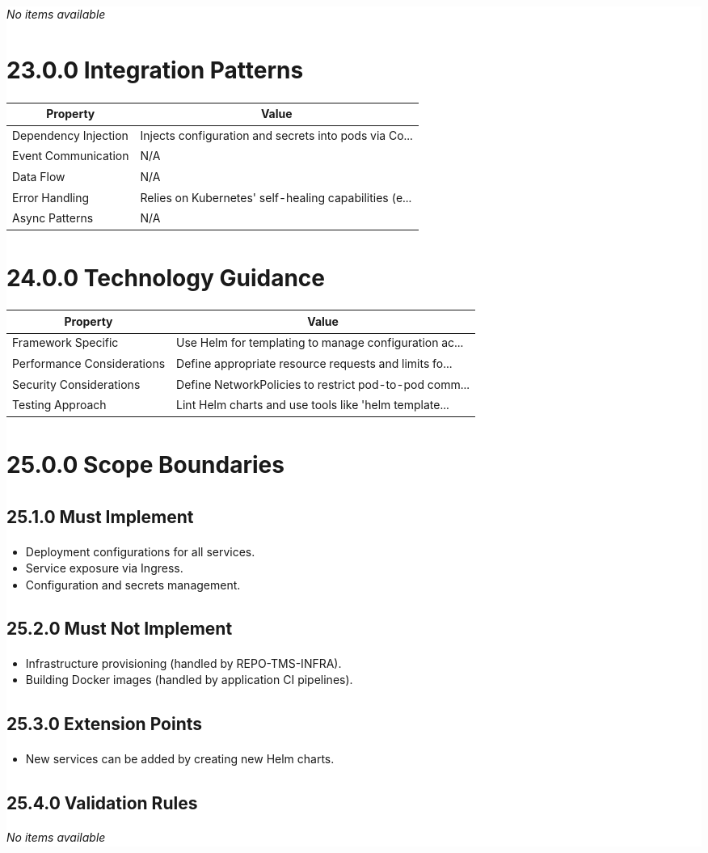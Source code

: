 *No items available*

# 23.0.0 Integration Patterns

| Property | Value |
|----------|-------|
| Dependency Injection | Injects configuration and secrets into pods via Co... |
| Event Communication | N/A |
| Data Flow | N/A |
| Error Handling | Relies on Kubernetes' self-healing capabilities (e... |
| Async Patterns | N/A |

# 24.0.0 Technology Guidance

| Property | Value |
|----------|-------|
| Framework Specific | Use Helm for templating to manage configuration ac... |
| Performance Considerations | Define appropriate resource requests and limits fo... |
| Security Considerations | Define NetworkPolicies to restrict pod-to-pod comm... |
| Testing Approach | Lint Helm charts and use tools like 'helm template... |

# 25.0.0 Scope Boundaries

## 25.1.0 Must Implement

- Deployment configurations for all services.
- Service exposure via Ingress.
- Configuration and secrets management.

## 25.2.0 Must Not Implement

- Infrastructure provisioning (handled by REPO-TMS-INFRA).
- Building Docker images (handled by application CI pipelines).

## 25.3.0 Extension Points

- New services can be added by creating new Helm charts.

## 25.4.0 Validation Rules

*No items available*

